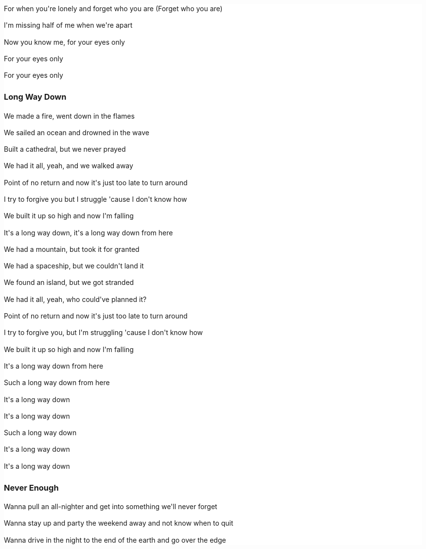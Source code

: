 For when you're lonely and forget who you are (Forget who you are)

I'm missing half of me when we're apart

Now you know me, for your eyes only

For your eyes only

For your eyes only

### Long Way Down 

We made a fire, went down in the flames

We sailed an ocean and drowned in the wave

Built a cathedral, but we never prayed

We had it all, yeah, and we walked away

Point of no return and now it's just too late to turn around

I try to forgive you but I struggle 'cause I don't know how

We built it up so high and now I'm falling

It's a long way down, it's a long way down from here

We had a mountain, but took it for granted

We had a spaceship, but we couldn't land it

We found an island, but we got stranded

We had it all, yeah, who could've planned it?

Point of no return and now it's just too late to turn around

I try to forgive you, but I'm struggling 'cause I don't know how

We built it up so high and now I'm falling

It's a long way down from here

Such a long way down from here

It's a long way down

It's a long way down

Such a long way down

It's a long way down

It's a long way down

### Never Enough 

Wanna pull an all-nighter and get into something we'll never forget

Wanna stay up and party the weekend away and not know when to quit

Wanna drive in the night to the end of the earth and go over the edge
